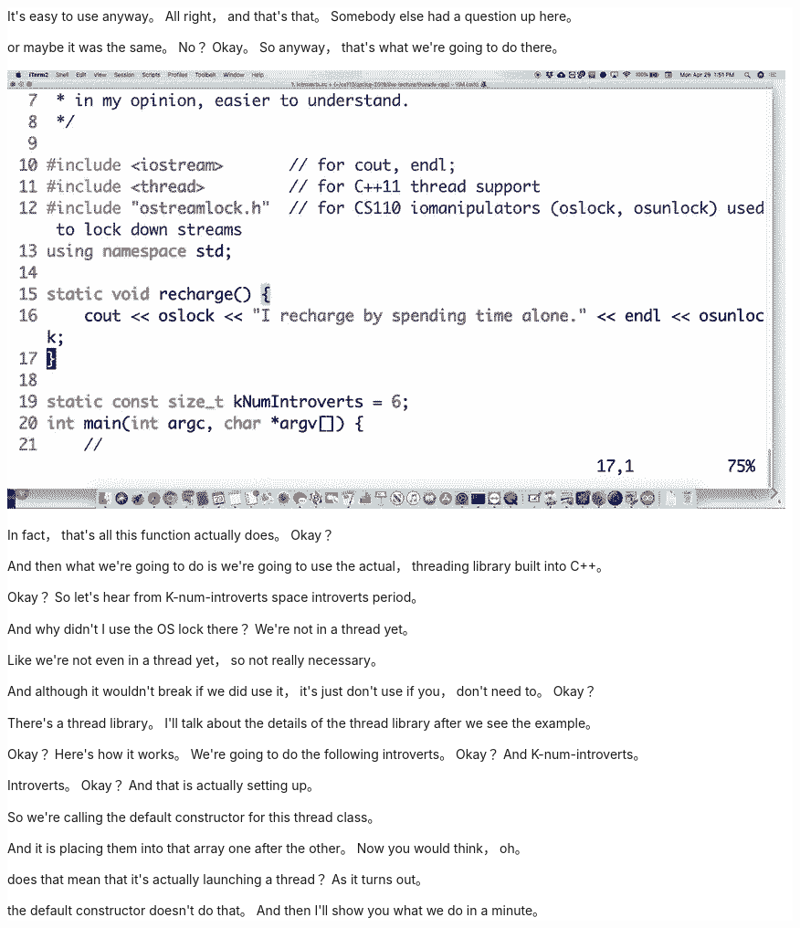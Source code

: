  It's easy to use anyway。 All right， and that's that。 Somebody else had a question up here。

 or maybe it was the same。 No？ Okay。 So anyway， that's what we're going to do there。



![](img/87f93b0bc9a9d8e944eb7fb7dd38f262_43.png)

 In fact， that's all this function actually does。 Okay？

 And then what we're going to do is we're going to use the actual， threading library built into C++。

 Okay？ So let's hear from K-num-introverts space introverts period。

 And why didn't I use the OS lock there？ We're not in a thread yet。

 Like we're not even in a thread yet， so not really necessary。

 And although it wouldn't break if we did use it， it's just don't use if you， don't need to。 Okay？

 There's a thread library。 I'll talk about the details of the thread library after we see the example。

 Okay？ Here's how it works。 We're going to do the following introverts。 Okay？ And K-num-introverts。

 Introverts。 Okay？ And that is actually setting up。

 So we're calling the default constructor for this thread class。

 And it is placing them into that array one after the other。 Now you would think， oh。

 does that mean that it's actually launching a thread？ As it turns out。

 the default constructor doesn't do that。 And then I'll show you what we do in a minute。
